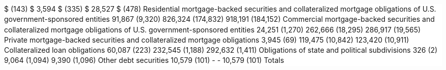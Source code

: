 <td>$ (143)</td>
<td>$ 3,594</td>
<td>$ (335)</td>
<td>$ 28,527</td>
<td>$ (478)</td>
</tr>
<tr>
<td>Residential mortgage-backed securities and collateralized mortgage obligations of U.S. government-sponsored entities</td>
<td>91,867</td>
<td>(9,320)</td>
<td>826,324</td>
<td>(174,832)</td>
<td>918,191</td>
<td>(184,152)</td>
</tr>
<tr>
<td>Commercial mortgage-backed securities and collateralized mortgage obligations of U.S. government-sponsored entities</td>
<td>24,251</td>
<td>(1,270)</td>
<td>262,666</td>
<td>(18,295)</td>
<td>286,917</td>
<td>(19,565)</td>
</tr>
<tr>
<td>Private mortgage-backed securities and collateralized mortgage obligations</td>
<td>3,945</td>
<td>(69)</td>
<td>119,475</td>
<td>(10,842)</td>
<td>123,420</td>
<td>(10,911)</td>
</tr>
<tr>
<td>Collateralized loan obligations</td>
<td>60,087</td>
<td>(223)</td>
<td>232,545</td>
<td>(1,188)</td>
<td>292,632</td>
<td>(1,411)</td>
</tr>
<tr>
<td>Obligations of state and political subdivisions</td>
<td>326</td>
<td>(2)</td>
<td>9,064</td>
<td>(1,094)</td>
<td>9,390</td>
<td>(1,096)</td>
</tr>
<tr>
<td>Other debt securities</td>
<td>10,579</td>
<td>(101)</td>
<td>-</td>
<td>-</td>
<td>10,579</td>
<td>(101)</td>
</tr>
<tr>
<td>Totals</td>
